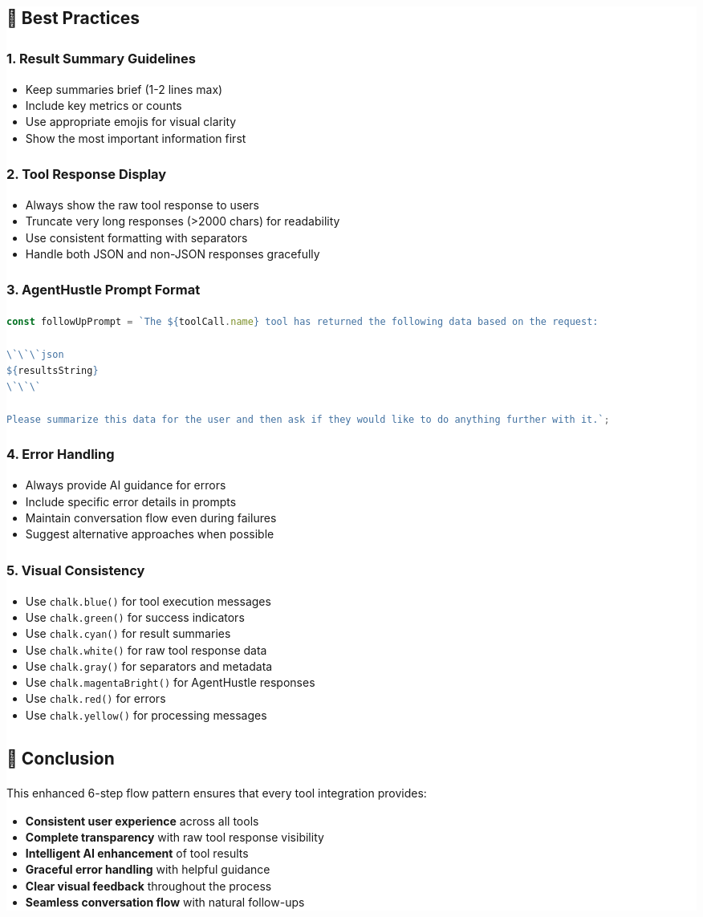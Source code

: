 ## 📝 Best Practices

### 1. **Result Summary Guidelines**
- Keep summaries brief (1-2 lines max)
- Include key metrics or counts
- Use appropriate emojis for visual clarity
- Show the most important information first

### 2. **Tool Response Display**
- Always show the raw tool response to users
- Truncate very long responses (>2000 chars) for readability
- Use consistent formatting with separators
- Handle both JSON and non-JSON responses gracefully

### 3. **AgentHustle Prompt Format**
```javascript
const followUpPrompt = `The ${toolCall.name} tool has returned the following data based on the request:

\`\`\`json
${resultsString}
\`\`\`

Please summarize this data for the user and then ask if they would like to do anything further with it.`;
```

### 4. **Error Handling**
- Always provide AI guidance for errors
- Include specific error details in prompts
- Maintain conversation flow even during failures
- Suggest alternative approaches when possible

### 5. **Visual Consistency**
- Use `chalk.blue()` for tool execution messages
- Use `chalk.green()` for success indicators
- Use `chalk.cyan()` for result summaries
- Use `chalk.white()` for raw tool response data
- Use `chalk.gray()` for separators and metadata
- Use `chalk.magentaBright()` for AgentHustle responses
- Use `chalk.red()` for errors
- Use `chalk.yellow()` for processing messages

## 🎉 Conclusion

This enhanced 6-step flow pattern ensures that every tool integration provides:
- **Consistent user experience** across all tools
- **Complete transparency** with raw tool response visibility
- **Intelligent AI enhancement** of tool results
- **Graceful error handling** with helpful guidance
- **Clear visual feedback** throughout the process
- **Seamless conversation flow** with natural follow-ups

